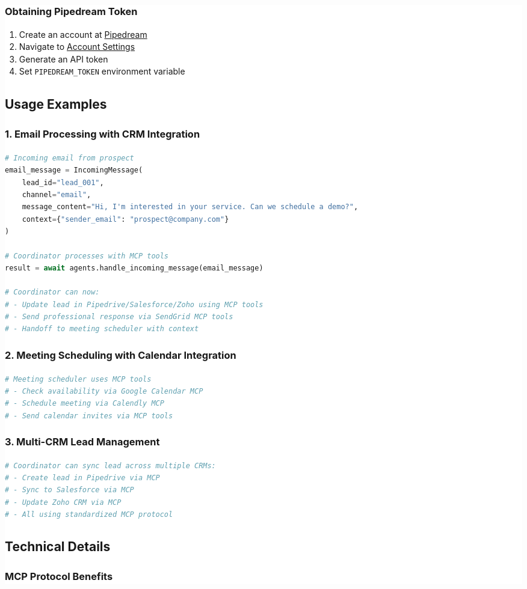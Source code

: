 ### Obtaining Pipedream Token

1. Create an account at [Pipedream](https://pipedream.com)
2. Navigate to [Account Settings](https://pipedream.com/settings/account)
3. Generate an API token
4. Set `PIPEDREAM_TOKEN` environment variable

## Usage Examples

### 1. Email Processing with CRM Integration

```python
# Incoming email from prospect
email_message = IncomingMessage(
    lead_id="lead_001",
    channel="email",
    message_content="Hi, I'm interested in your service. Can we schedule a demo?",
    context={"sender_email": "prospect@company.com"}
)

# Coordinator processes with MCP tools
result = await agents.handle_incoming_message(email_message)

# Coordinator can now:
# - Update lead in Pipedrive/Salesforce/Zoho using MCP tools
# - Send professional response via SendGrid MCP tools
# - Handoff to meeting scheduler with context
```

### 2. Meeting Scheduling with Calendar Integration

```python
# Meeting scheduler uses MCP tools
# - Check availability via Google Calendar MCP
# - Schedule meeting via Calendly MCP
# - Send calendar invites via MCP tools
```

### 3. Multi-CRM Lead Management

```python
# Coordinator can sync lead across multiple CRMs:
# - Create lead in Pipedrive via MCP
# - Sync to Salesforce via MCP
# - Update Zoho CRM via MCP
# - All using standardized MCP protocol
```

## Technical Details

### MCP Protocol Benefits
